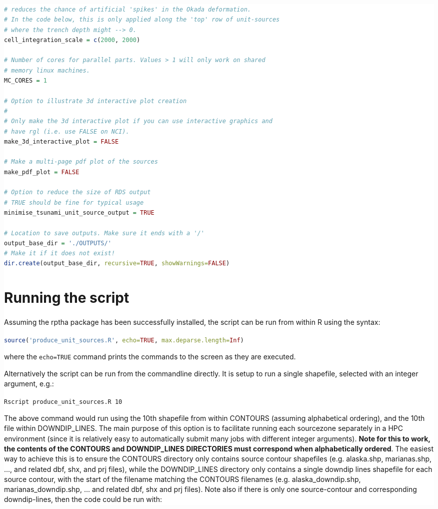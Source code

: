 ```r
# reduces the chance of artificial 'spikes' in the Okada deformation.
# In the code below, this is only applied along the 'top' row of unit-sources
# where the trench depth might --> 0.
cell_integration_scale = c(2000, 2000)

# Number of cores for parallel parts. Values > 1 will only work on shared
# memory linux machines.
MC_CORES = 1

# Option to illustrate 3d interactive plot creation
#
# Only make the 3d interactive plot if you can use interactive graphics and
# have rgl (i.e. use FALSE on NCI). 
make_3d_interactive_plot = FALSE

# Make a multi-page pdf plot of the sources
make_pdf_plot = FALSE

# Option to reduce the size of RDS output
# TRUE should be fine for typical usage
minimise_tsunami_unit_source_output = TRUE

# Location to save outputs. Make sure it ends with a '/'
output_base_dir = './OUTPUTS/'
# Make it if it does not exist!
dir.create(output_base_dir, recursive=TRUE, showWarnings=FALSE)
```

# Running the script

Assuming the rptha package has been successfully installed, the script can be
run from within R using the syntax:

```r
source('produce_unit_sources.R', echo=TRUE, max.deparse.length=Inf)
```

where the `echo=TRUE` command prints the commands to the screen as they are
executed. 

Alternatively the script can be run from the commandline directly. It
is setup to run a single shapefile, selected with an integer argument, e.g.:

    Rscript produce_unit_sources.R 10

The above command would run using the 10th shapefile from within CONTOURS
(assuming alphabetical ordering), and the 10th file within DOWNDIP_LINES. The
main purpose of this option is to facilitate running each sourcezone separately
in a HPC environment (since it is relatively easy to automatically submit many
jobs with different integer arguments). **Note for this to work, the contents
of the CONTOURS and DOWNDIP_LINES DIRECTORIES must correspond when
alphabetically ordered**. The easiest way to achieve this is to ensure the
CONTOURS directory only contains source contour shapefiles (e.g. alaska.shp,
marianas.shp, ..., and related dbf, shx, and prj files), while the
DOWNDIP_LINES directory only contains a single downdip lines shapefile for each
source contour, with the start of the filename matching the CONTOURS filenames
(e.g.  alaska_downdip.shp, marianas_downdip.shp, ... and related dbf, shx and
prj files). Note also if there is only one source-contour and corresponding
downdip-lines, then the code could be run with:

